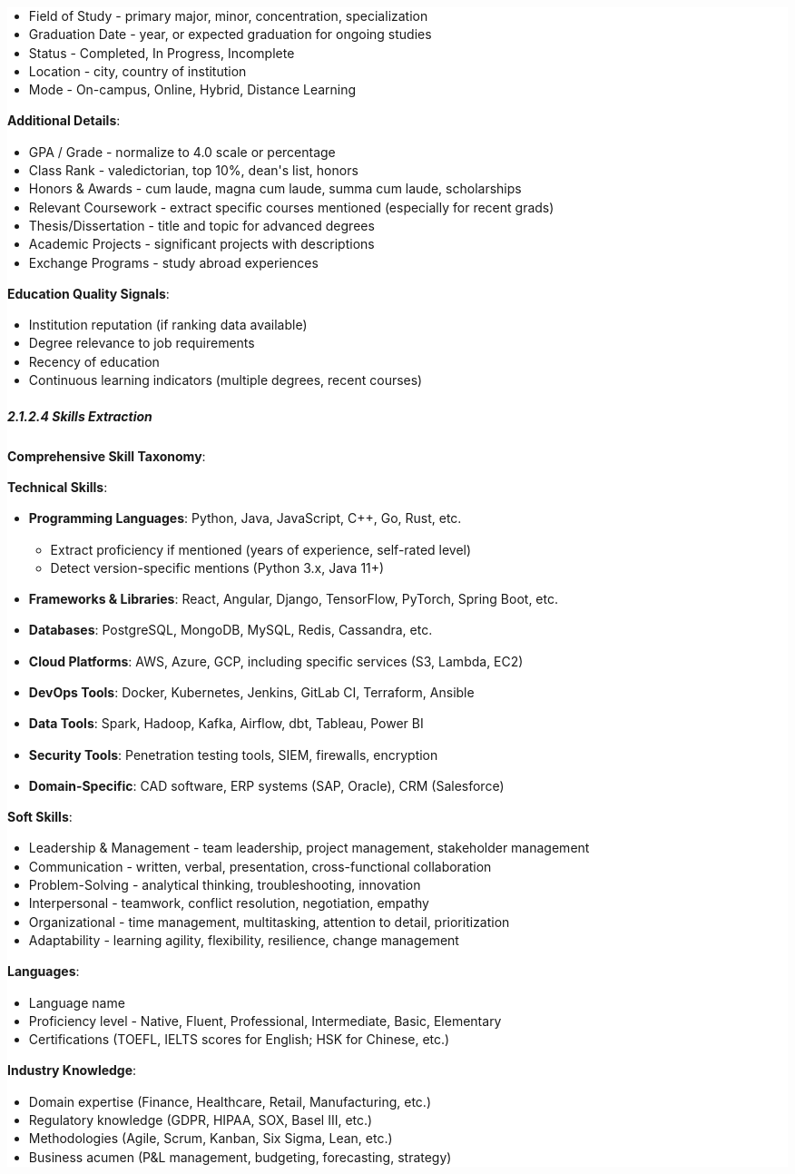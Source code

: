 - Field of Study - primary major, minor, concentration, specialization
- Graduation Date - year, or expected graduation for ongoing studies
- Status - Completed, In Progress, Incomplete
- Location - city, country of institution
- Mode - On-campus, Online, Hybrid, Distance Learning

**Additional Details**:
- GPA / Grade - normalize to 4.0 scale or percentage
- Class Rank - valedictorian, top 10%, dean's list, honors
- Honors & Awards - cum laude, magna cum laude, summa cum laude, scholarships
- Relevant Coursework - extract specific courses mentioned (especially for recent grads)
- Thesis/Dissertation - title and topic for advanced degrees
- Academic Projects - significant projects with descriptions
- Exchange Programs - study abroad experiences

**Education Quality Signals**:
- Institution reputation (if ranking data available)
- Degree relevance to job requirements
- Recency of education
- Continuous learning indicators (multiple degrees, recent courses)

##### 2.1.2.4 Skills Extraction
**Comprehensive Skill Taxonomy**:

**Technical Skills**:
- **Programming Languages**: Python, Java, JavaScript, C++, Go, Rust, etc.
  - Extract proficiency if mentioned (years of experience, self-rated level)
  - Detect version-specific mentions (Python 3.x, Java 11+)

- **Frameworks & Libraries**: React, Angular, Django, TensorFlow, PyTorch, Spring Boot, etc.
- **Databases**: PostgreSQL, MongoDB, MySQL, Redis, Cassandra, etc.
- **Cloud Platforms**: AWS, Azure, GCP, including specific services (S3, Lambda, EC2)
- **DevOps Tools**: Docker, Kubernetes, Jenkins, GitLab CI, Terraform, Ansible
- **Data Tools**: Spark, Hadoop, Kafka, Airflow, dbt, Tableau, Power BI
- **Security Tools**: Penetration testing tools, SIEM, firewalls, encryption
- **Domain-Specific**: CAD software, ERP systems (SAP, Oracle), CRM (Salesforce)

**Soft Skills**:
- Leadership & Management - team leadership, project management, stakeholder management
- Communication - written, verbal, presentation, cross-functional collaboration
- Problem-Solving - analytical thinking, troubleshooting, innovation
- Interpersonal - teamwork, conflict resolution, negotiation, empathy
- Organizational - time management, multitasking, attention to detail, prioritization
- Adaptability - learning agility, flexibility, resilience, change management

**Languages**:
- Language name
- Proficiency level - Native, Fluent, Professional, Intermediate, Basic, Elementary
- Certifications (TOEFL, IELTS scores for English; HSK for Chinese, etc.)

**Industry Knowledge**:
- Domain expertise (Finance, Healthcare, Retail, Manufacturing, etc.)
- Regulatory knowledge (GDPR, HIPAA, SOX, Basel III, etc.)
- Methodologies (Agile, Scrum, Kanban, Six Sigma, Lean, etc.)
- Business acumen (P&L management, budgeting, forecasting, strategy)
